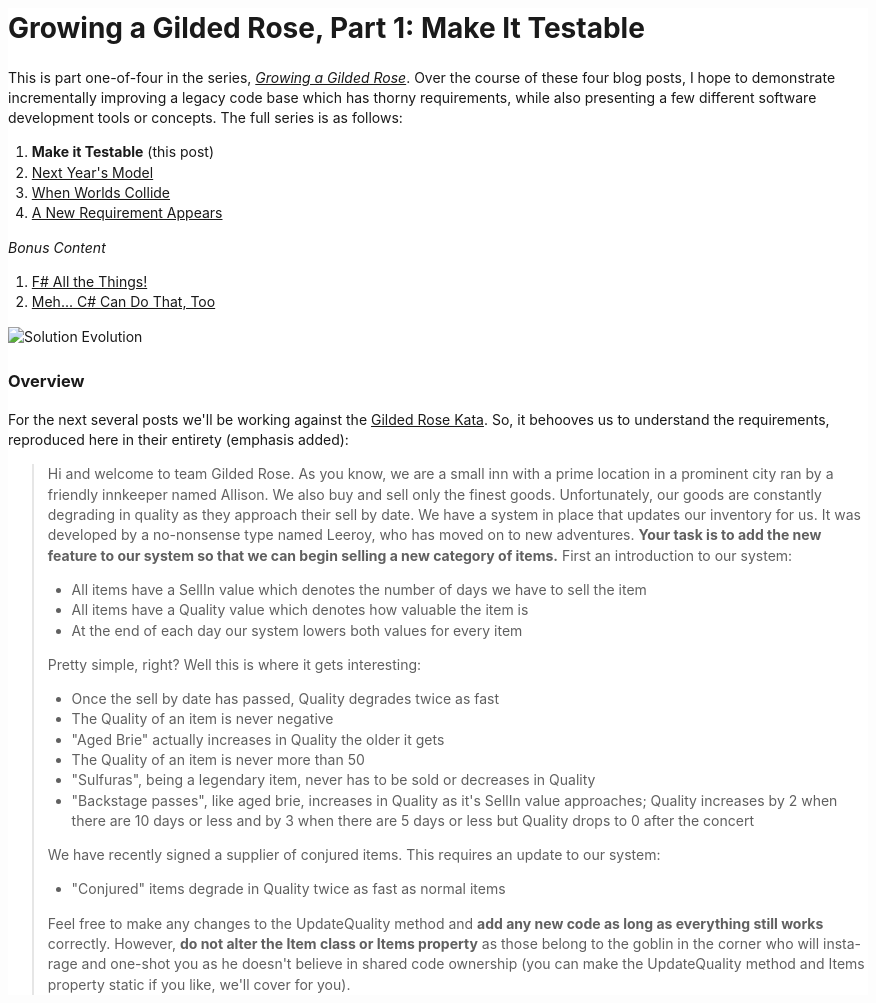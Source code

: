 Growing a Gilded Rose, Part 1: Make It Testable
===

This is part one-of-four in the series, [_Growing a Gilded Rose_][0]. Over the
course of these four blog posts, I hope to demonstrate incrementally improving
a legacy code base which has thorny requirements, while also presenting a few
different software development tools or concepts. The full series is as follows:

1. **Make it Testable** (this post)
1. [Next Year's Model][2]
1. [When Worlds Collide][3]
1. [A New Requirement Appears][4]

_Bonus Content_

1. [F# All the Things!][5]
1. [Meh... C# Can Do That, Too][6]

![Solution Evolution][sln]

### Overview

For the next several posts we'll be working against the [Gilded Rose Kata][10].
So, it behooves us to understand the requirements, reproduced here in their
entirety (emphasis added):

> Hi and welcome to team Gilded Rose. As you know, we are a small inn with a prime location in a prominent city ran by a
> friendly innkeeper named Allison. We also buy and sell only the finest goods. Unfortunately, our goods are constantly
> degrading in quality as they approach their sell by date. We have a system in place that updates our inventory for us.
> It was developed by a no-nonsense type named Leeroy, who has moved on to new adventures. **Your task is to add the new
> feature to our system so that we can begin selling a new category of items.** First an introduction to our system:
>
> - All items have a SellIn value which denotes the number of days we have to sell the item
> - All items have a Quality value which denotes how valuable the item is
> - At the end of each day our system lowers both values for every item
>
> Pretty simple, right? Well this is where it gets interesting:
>
> - Once the sell by date has passed, Quality degrades twice as fast
> - The Quality of an item is never negative
> - "Aged Brie" actually increases in Quality the older it gets
> - The Quality of an item is never more than 50
> - "Sulfuras", being a legendary item, never has to be sold or decreases in Quality
> - "Backstage passes", like aged brie, increases in Quality as it's SellIn value approaches; Quality increases by 2
>   when there are 10 days or less and by 3 when there are 5 days or less but Quality drops to 0 after the concert
>
> We have recently signed a supplier of conjured items. This requires an update to our system:
>
> - "Conjured" items degrade in Quality twice as fast as normal items
>
> Feel free to make any changes to the UpdateQuality method and **add any new code as long as everything still works**
> correctly. However, **do not alter the Item class or Items property** as those belong to the goblin in the corner who
> will insta-rage and one-shot you as he doesn't believe in shared code ownership (you can make the UpdateQuality method
> and Items property static if you like, we'll cover for you).
>

[0]: ./grow-a-rose.html
[1]: ./rose-1-testable.html
[2]: ./rose-2-model-fs.html
[3]: ./rose-3-coalesce.html
[4]: ./rose-4-extended.html
[5]: ./rose-5-fs-alone.html
[6]: ./rose-6-model-cs.html
[7]: https://github.com/pblasucci/GrowningGildedRose
[8]: https://github.com/pblasucci/GrowningGildedRose/tree/0_original
[9]: https://github.com/pblasucci/GrowningGildedRose/tree/1_testable
[10]: https://github.com/NotMyself/GildedRose
[11]: https://approvaltests.com/
[12]: https://jessitron.com/2013/04/25/property-based-testing-what-is-it/
[13]: https://docs.microsoft.com/en-us/dotnet/csharp/language-reference/keywords/using-directive#static-modifier
[14]: https://fscheck.github.io/FsCheck/
[15]: https://fsprojects.github.io/Paket/get-started.html#NET-Core-preferred
[16]: https://docs.microsoft.com/en-us/dotnet/core/testing/unit-testing-fsharp-with-dotnet-test
[17]: https://github.com/pblasucci/GrowningGildedRose/blob/1_testable/source/GildedRose.Test/UpdateQualitySpecs.fs#L86
[18]: https://github.com/pblasucci/GrowningGildedRose/blob/1_testable/source/GildedRose.Test/UpdateQualitySpecs.fs#L104
[19]: https://github.com/pblasucci/GrowningGildedRose/blob/1_testable/source/GildedRose.Test/UpdateQualitySpecs.fs#L122
[20]: https://github.com/pblasucci/GrowningGildedRose/blob/1_testable/source/GildedRose.Test/UpdateQualitySpecs.fs#L140
[21]: https://github.com/pblasucci/GrowningGildedRose/blob/1_testable/source/GildedRose.Test/UpdateQualitySpecs.fs#L158
[22]: https://github.com/pblasucci/GrowningGildedRose/blob/1_testable/source/GildedRose.Test/UpdateQualitySpecs.fs#L177
[23]: https://github.com/pblasucci/GrowningGildedRose/blob/1_testable/source/GildedRose.Test/UpdateQualitySpecs.fs#L44
[24]: https://github.com/pblasucci/GrowningGildedRose/blob/1_testable/source/GildedRose.Test/UpdateQualitySpecs.fs#L65
[25]: https://github.com/pblasucci/GrowningGildedRose/discussions
[sln]: ../media/rose-1-sln.jpg